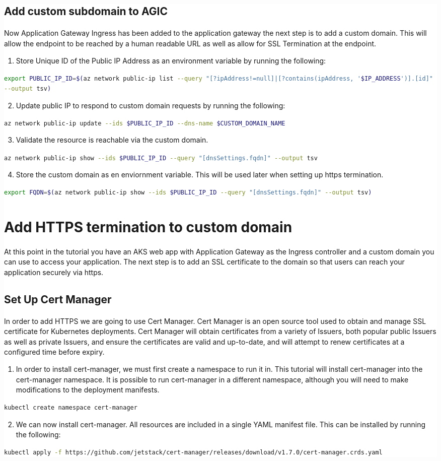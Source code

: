 ## Add custom subdomain to AGIC
Now Application Gateway Ingress has been added to the application gateway the next step is to add a custom domain. This will allow the endpoint to be reached by a human readable URL as well as allow for SSL Termination at the endpoint.

1. Store Unique ID of the Public IP Address as an environment variable by running the following:
```bash
export PUBLIC_IP_ID=$(az network public-ip list --query "[?ipAddress!=null]|[?contains(ipAddress, '$IP_ADDRESS')].[id]" --output tsv)
```

2. Update public IP to respond to custom domain requests by running the following:
```bash
az network public-ip update --ids $PUBLIC_IP_ID --dns-name $CUSTOM_DOMAIN_NAME
```

3. Validate the resource is reachable via the custom domain.
```bash
az network public-ip show --ids $PUBLIC_IP_ID --query "[dnsSettings.fqdn]" --output tsv
```

4. Store the custom domain as en enviornment variable. This will be used later when setting up https termination.
```bash
export FQDN=$(az network public-ip show --ids $PUBLIC_IP_ID --query "[dnsSettings.fqdn]" --output tsv)
```

# Add HTTPS termination to custom domain 
At this point in the tutorial you have an AKS web app with Application Gateway as the Ingress controller and a custom domain you can use to access your application. The next step is to add an SSL certificate to the domain so that users can reach your application securely via https.  

## Set Up Cert Manager
In order to add HTTPS we are going to use Cert Manager. Cert Manager is an open source tool used to obtain and manage SSL certificate for Kubernetes deployments. Cert Manager will obtain certificates from a variety of Issuers, both popular public Issuers as well as private Issuers, and ensure the certificates are valid and up-to-date, and will attempt to renew certificates at a configured time before expiry.

1. In order to install cert-manager, we must first create a namespace to run it in. This tutorial will install cert-manager into the cert-manager namespace. It is possible to run cert-manager in a different namespace, although you will need to make modifications to the deployment manifests.
```bash
kubectl create namespace cert-manager
```

2. We can now install cert-manager. All resources are included in a single YAML manifest file. This can be installed by running the following:
```bash
kubectl apply -f https://github.com/jetstack/cert-manager/releases/download/v1.7.0/cert-manager.crds.yaml
```
